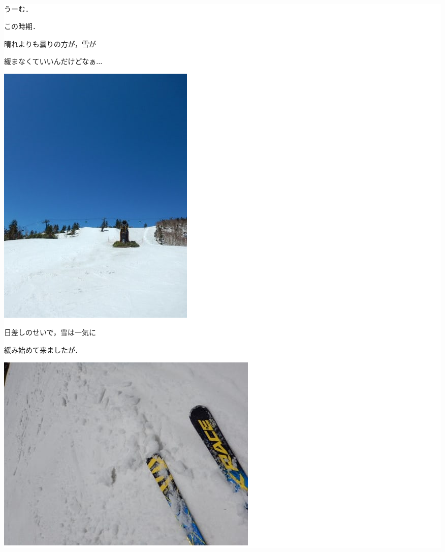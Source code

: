 


うーむ．


この時期．


晴れよりも曇りの方が，雪が


緩まなくていいんだけどなぁ…




![019b45b9f498bc47a8f5e59c319ddf8e.jpg](images/019b45b9f498bc47a8f5e59c319ddf8e.jpg)




日差しのせいで，雪は一気に


緩み始めて来ましたが．




![06b2febd4a9df72569e54783890a1295.jpg](images/06b2febd4a9df72569e54783890a1295.jpg)